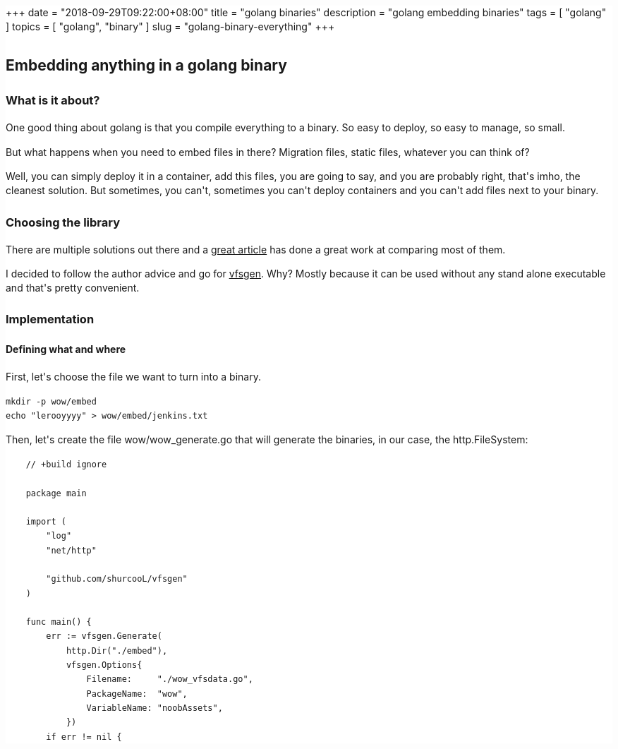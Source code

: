 +++
date = "2018-09-29T09:22:00+08:00"
title = "golang binaries"
description = "golang embedding binaries"
tags = [ "golang" ]
topics = [ "golang", "binary" ]
slug = "golang-binary-everything"
+++

## Embedding anything in a golang binary

### What is it about?

One good thing about golang is that you compile everything to a binary.
So easy to deploy, so easy to manage, so small.

But what happens when you need to embed files in there? Migration files, static files, whatever you can think of?

Well, you can simply deploy it in a container, add this files, you are going to say, and you are probably right, that's imho, the cleanest solution.
But sometimes, you can't, sometimes you can't deploy containers and you can't add files next to your binary.

### Choosing the library

There are multiple solutions out there and a [great article](https://tech.townsourced.com/post/embedding-static-files-in-go/) has done a great work at comparing most of them.

I decided to follow the author advice and go for [vfsgen](https://github.com/shurcooL/vfsgen).
Why? Mostly because it can be used without any stand alone executable and that's pretty convenient.

### Implementation

#### Defining what and where

First, let's choose the file we want to turn into a binary.

```shell
mkdir -p wow/embed
echo "lerooyyyy" > wow/embed/jenkins.txt
```

Then, let's create the file wow/wow_generate.go that will generate the binaries, in our case, the http.FileSystem:

```golang
    // +build ignore

    package main

    import (
        "log"
        "net/http"

        "github.com/shurcooL/vfsgen"
    )

    func main() {
        err := vfsgen.Generate(
            http.Dir("./embed"),
            vfsgen.Options{
                Filename:     "./wow_vfsdata.go",
                PackageName:  "wow",
                VariableName: "noobAssets",
            })
        if err != nil {
```